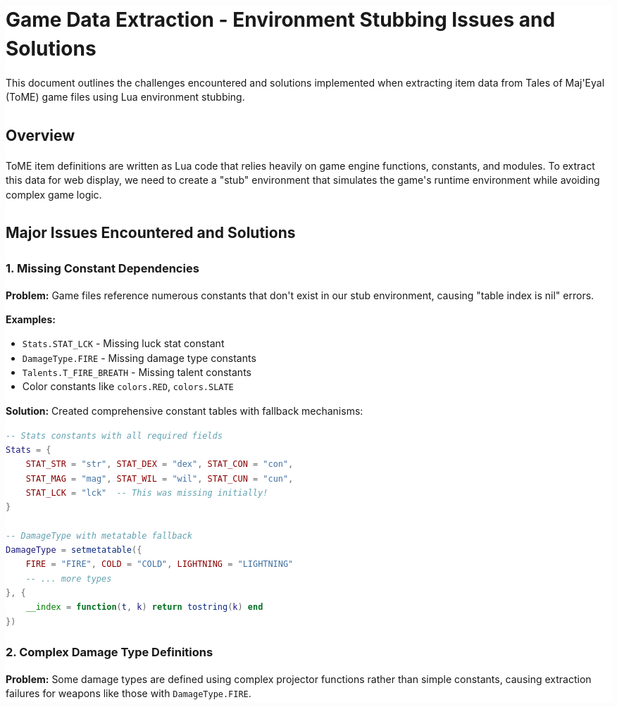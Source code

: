 # Game Data Extraction - Environment Stubbing Issues and Solutions

This document outlines the challenges encountered and solutions implemented when extracting item data from Tales of Maj'Eyal (ToME) game files using Lua environment stubbing.

## Overview

ToME item definitions are written as Lua code that relies heavily on game engine functions, constants, and modules. To extract this data for web display, we need to create a "stub" environment that simulates the game's runtime environment while avoiding complex game logic.

## Major Issues Encountered and Solutions

### 1. Missing Constant Dependencies

**Problem:**
Game files reference numerous constants that don't exist in our stub environment, causing "table index is nil" errors.

**Examples:**
- `Stats.STAT_LCK` - Missing luck stat constant
- `DamageType.FIRE` - Missing damage type constants  
- `Talents.T_FIRE_BREATH` - Missing talent constants
- Color constants like `colors.RED`, `colors.SLATE`

**Solution:**
Created comprehensive constant tables with fallback mechanisms:

```lua
-- Stats constants with all required fields
Stats = {
    STAT_STR = "str", STAT_DEX = "dex", STAT_CON = "con",
    STAT_MAG = "mag", STAT_WIL = "wil", STAT_CUN = "cun",
    STAT_LCK = "lck"  -- This was missing initially!
}

-- DamageType with metatable fallback
DamageType = setmetatable({
    FIRE = "FIRE", COLD = "COLD", LIGHTNING = "LIGHTNING"
    -- ... more types
}, {
    __index = function(t, k) return tostring(k) end
})
```

### 2. Complex Damage Type Definitions

**Problem:**
Some damage types are defined using complex projector functions rather than simple constants, causing extraction failures for weapons like those with `DamageType.FIRE`.
